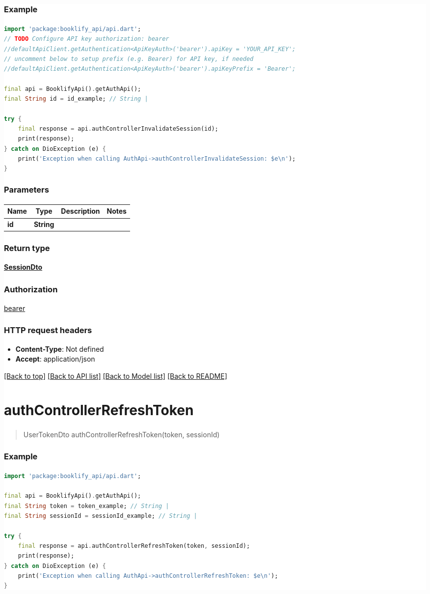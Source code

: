 

### Example
```dart
import 'package:booklify_api/api.dart';
// TODO Configure API key authorization: bearer
//defaultApiClient.getAuthentication<ApiKeyAuth>('bearer').apiKey = 'YOUR_API_KEY';
// uncomment below to setup prefix (e.g. Bearer) for API key, if needed
//defaultApiClient.getAuthentication<ApiKeyAuth>('bearer').apiKeyPrefix = 'Bearer';

final api = BooklifyApi().getAuthApi();
final String id = id_example; // String | 

try {
    final response = api.authControllerInvalidateSession(id);
    print(response);
} catch on DioException (e) {
    print('Exception when calling AuthApi->authControllerInvalidateSession: $e\n');
}
```

### Parameters

Name | Type | Description  | Notes
------------- | ------------- | ------------- | -------------
 **id** | **String**|  | 

### Return type

[**SessionDto**](SessionDto.md)

### Authorization

[bearer](../README.md#bearer)

### HTTP request headers

 - **Content-Type**: Not defined
 - **Accept**: application/json

[[Back to top]](#) [[Back to API list]](../README.md#documentation-for-api-endpoints) [[Back to Model list]](../README.md#documentation-for-models) [[Back to README]](../README.md)

# **authControllerRefreshToken**
> UserTokenDto authControllerRefreshToken(token, sessionId)



### Example
```dart
import 'package:booklify_api/api.dart';

final api = BooklifyApi().getAuthApi();
final String token = token_example; // String | 
final String sessionId = sessionId_example; // String | 

try {
    final response = api.authControllerRefreshToken(token, sessionId);
    print(response);
} catch on DioException (e) {
    print('Exception when calling AuthApi->authControllerRefreshToken: $e\n');
}
```
